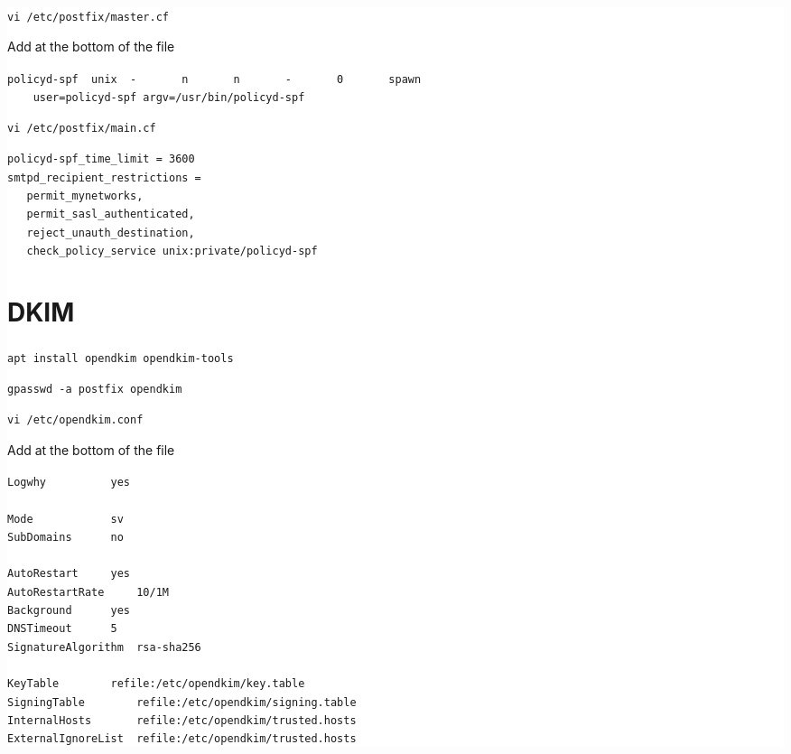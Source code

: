 ```
vi /etc/postfix/master.cf
```

Add at the bottom of the file

```
policyd-spf  unix  -       n       n       -       0       spawn
    user=policyd-spf argv=/usr/bin/policyd-spf
```

```
vi /etc/postfix/main.cf
```

```
policyd-spf_time_limit = 3600
smtpd_recipient_restrictions =
   permit_mynetworks,
   permit_sasl_authenticated,
   reject_unauth_destination,
   check_policy_service unix:private/policyd-spf
```

# DKIM
```
apt install opendkim opendkim-tools
```

```
gpasswd -a postfix opendkim
```

```
vi /etc/opendkim.conf
```

Add at the bottom of the file

```
Logwhy			yes

Mode			sv
SubDomains		no

AutoRestart		yes
AutoRestartRate		10/1M
Background		yes
DNSTimeout		5
SignatureAlgorithm	rsa-sha256

KeyTable		refile:/etc/opendkim/key.table
SigningTable		refile:/etc/opendkim/signing.table
InternalHosts		refile:/etc/opendkim/trusted.hosts
ExternalIgnoreList	refile:/etc/opendkim/trusted.hosts
```

